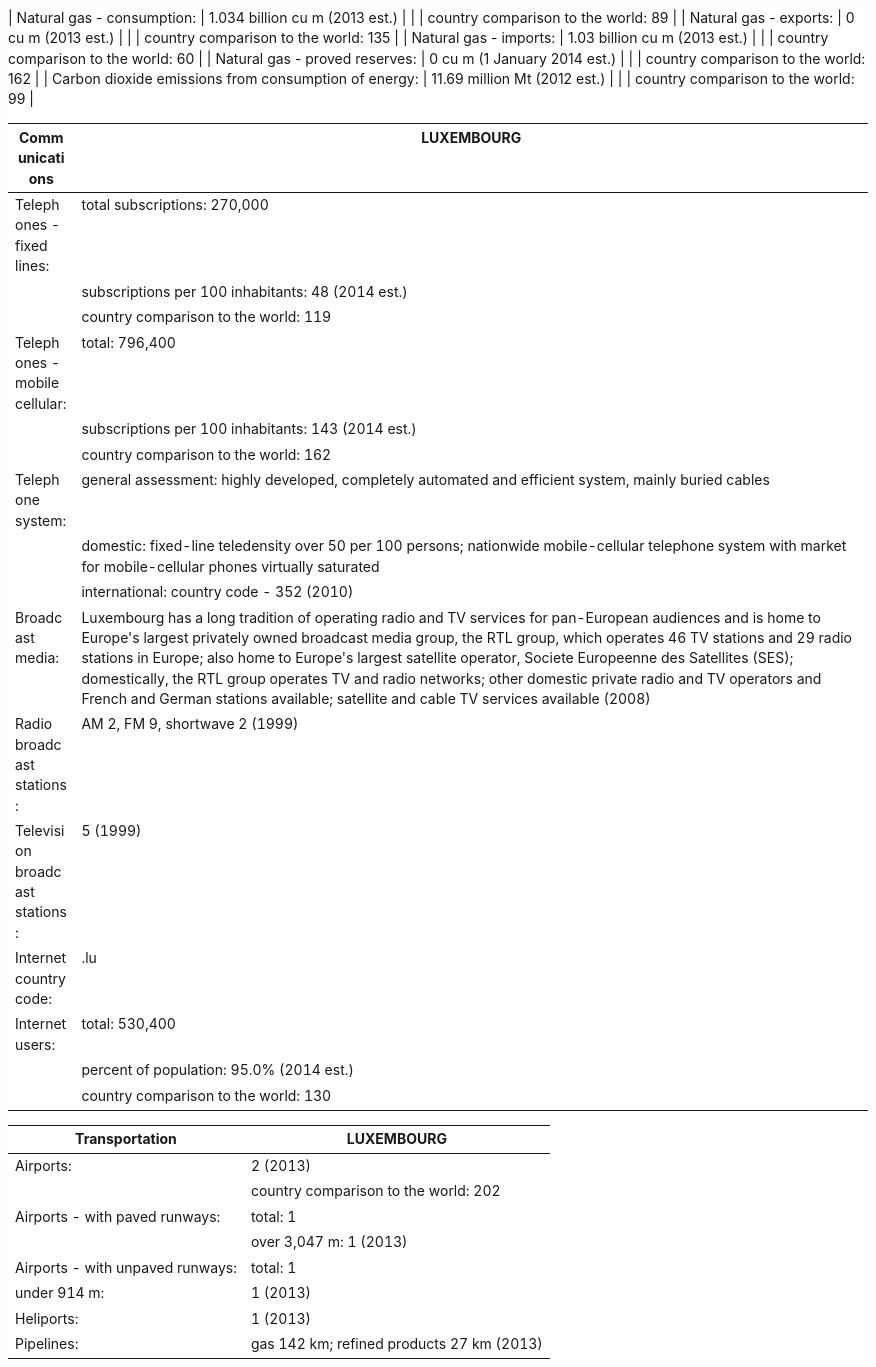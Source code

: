 | Natural gas - consumption: | 1.034 billion cu m (2013 est.) |
| | country comparison to the world:  89 |
| Natural gas - exports: | 0 cu m (2013 est.) |
| | country comparison to the world:  135 |
| Natural gas - imports: | 1.03 billion cu m (2013 est.) |
| | country comparison to the world:  60 |
| Natural gas - proved reserves: | 0 cu m (1 January 2014 est.) |
| | country comparison to the world:  162 |
| Carbon dioxide emissions from consumption of energy: | 11.69 million Mt (2012 est.) |
| | country comparison to the world:  99 |

| Communications | LUXEMBOURG |
| --- | --- |
| Telephones - fixed lines: | total subscriptions: 270,000 |
| | subscriptions per 100 inhabitants: 48 (2014 est.) |
| | country comparison to the world:  119 |
| Telephones - mobile cellular: | total: 796,400 |
| | subscriptions per 100 inhabitants: 143 (2014 est.) |
| | country comparison to the world:  162 |
| Telephone system: | general assessment: highly developed, completely automated and efficient system, mainly buried cables |
| | domestic: fixed-line teledensity over 50 per 100 persons; nationwide mobile-cellular telephone system with market for mobile-cellular phones virtually saturated |
| | international: country code - 352 (2010) |
| Broadcast media: | Luxembourg has a long tradition of operating radio and TV services for pan-European audiences and is home to Europe's largest privately owned broadcast media group, the RTL group, which operates 46 TV stations and 29 radio stations in Europe; also home to Europe's largest satellite operator, Societe Europeenne des Satellites (SES); domestically, the RTL group operates TV and radio networks; other domestic private radio and TV operators and French and German stations available; satellite and cable TV services available (2008) |
| Radio broadcast stations: | AM 2, FM 9, shortwave 2 (1999) |
| Television broadcast stations: | 5 (1999) |
| Internet country code: | .lu |
| Internet users: | total: 530,400 |
| | percent of population: 95.0% (2014 est.) |
| | country comparison to the world:  130 |

| Transportation | LUXEMBOURG |
| --- | --- |
| Airports: | 2 (2013) |
| | country comparison to the world:  202 |
| Airports - with paved runways: | total: 1 |
| | over 3,047 m: 1 (2013) |
| Airports - with unpaved runways: | total: 1 |
| under 914 m: | 1 (2013) |
| Heliports: | 1 (2013) |
| Pipelines: | gas 142 km; refined products 27 km (2013) |